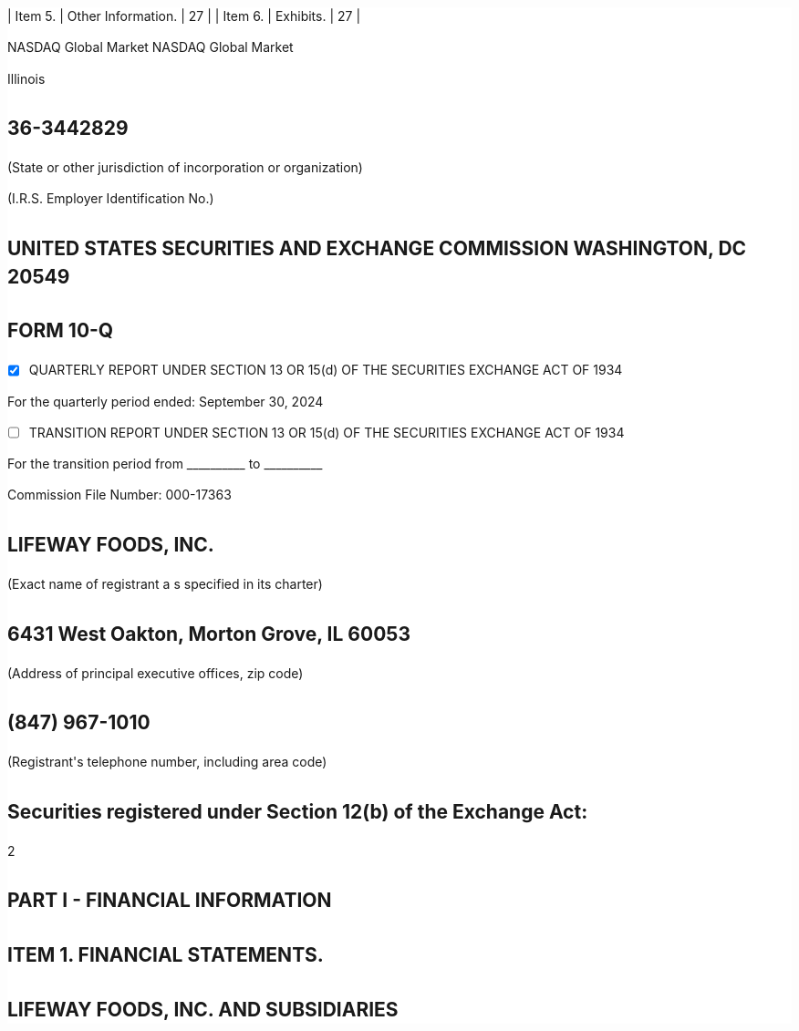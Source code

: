 | Item 5.   | Other Information.                                                                     | 27  |
| Item 6.   | Exhibits.                                                                              | 27  |

NASDAQ Global Market NASDAQ Global Market

Illinois

## 36-3442829

(State or other jurisdiction of incorporation or organization)

(I.R.S. Employer Identification No.)

## UNITED STATES SECURITIES AND EXCHANGE COMMISSION WASHINGTON, DC 20549

## FORM 10-Q

- ☒ QUARTERLY REPORT UNDER SECTION 13 OR 15(d) OF THE SECURITIES EXCHANGE ACT OF 1934

For the quarterly period ended: September 30, 2024

- ☐ TRANSITION REPORT UNDER SECTION 13 OR 15(d) OF THE SECURITIES EXCHANGE ACT OF 1934

For the transition period from \_\_\_\_\_\_\_\_\_\_ to \_\_\_\_\_\_\_\_\_\_

Commission File Number: 000-17363

## LIFEWAY FOODS, INC.

(Exact name of registrant a s specified in its charter)

## 6431 West Oakton, Morton Grove, IL 60053

(Address of principal executive offices, zip code)

## (847) 967-1010

(Registrant's telephone number, including area code)

## Securities registered under Section 12(b) of the Exchange Act:

2

## PART I - FINANCIAL INFORMATION

## ITEM 1. FINANCIAL STATEMENTS.

## LIFEWAY FOODS, INC. AND SUBSIDIARIES
